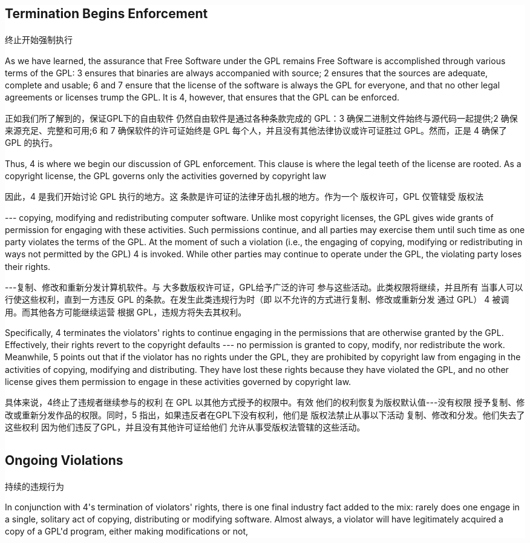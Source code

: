 ## Termination Begins Enforcement

终止开始强制执行

As we have learned, the assurance that Free Software under the GPL
remains Free Software is accomplished through various terms of the
GPL: 3 ensures that binaries are always accompanied with source; 2
ensures that the sources are adequate, complete and usable; 6 and 7
ensure that the license of the software is always the GPL for
everyone, and that no other legal agreements or licenses trump the
GPL. It is 4, however, that ensures that the GPL can be enforced.

正如我们所了解到的，保证GPL下的自由软件 仍然自由软件是通过各种条款完成的 GPL：3 确保二进制文件始终与源代码一起提供;2 确保来源充足、完整和可用;6 和 7 确保软件的许可证始终是 GPL 每个人，并且没有其他法律协议或许可证胜过 GPL。然而，正是 4 确保了 GPL 的执行。

Thus, 4 is where we begin our discussion of GPL enforcement. This
clause is where the legal teeth of the license are rooted. As a
copyright license, the GPL governs only the activities governed by
copyright law

因此，4 是我们开始讨论 GPL 执行的地方。这 条款是许可证的法律牙齿扎根的地方。作为一个 版权许可，GPL 仅管辖受 版权法

--- copying, modifying and redistributing computer software. Unlike
most copyright licenses, the GPL gives wide grants of permission for
engaging with these activities. Such permissions continue, and all
parties may exercise them until such time as one party violates the
terms of the GPL. At the moment of such a violation (i.e., the
engaging of copying, modifying or redistributing in ways not permitted
by the GPL) 4 is invoked. While other parties may continue to operate
under the GPL, the violating party loses their rights.

---复制、修改和重新分发计算机软件。与 大多数版权许可证，GPL给予广泛的许可 参与这些活动。此类权限将继续，并且所有 当事人可以行使这些权利，直到一方违反 GPL 的条款。在发生此类违规行为时（即 以不允许的方式进行复制、修改或重新分发 通过 GPL） 4 被调用。而其他各方可能继续运营 根据 GPL，违规方将失去其权利。

Specifically, 4 terminates the violators' rights to continue engaging
in the permissions that are otherwise granted by the GPL. Effectively,
their rights revert to the copyright defaults --- no permission is
granted to copy, modify, nor redistribute the work. Meanwhile, 5
points out that if the violator has no rights under the GPL, they are
prohibited by copyright law from engaging in the activities of
copying, modifying and distributing. They have lost these rights
because they have violated the GPL, and no other license gives them
permission to engage in these activities governed by copyright law.

具体来说，4终止了违规者继续参与的权利 在 GPL 以其他方式授予的权限中。有效 他们的权利恢复为版权默认值---没有权限 授予复制、修改或重新分发作品的权限。同时，5 指出，如果违反者在GPL下没有权利，他们是 版权法禁止从事以下活动 复制、修改和分发。他们失去了这些权利 因为他们违反了GPL，并且没有其他许可证给他们 允许从事受版权法管辖的这些活动。

## Ongoing Violations

持续的违规行为

In conjunction with 4's termination of violators' rights, there is one
final industry fact added to the mix: rarely does one engage in a
single, solitary act of copying, distributing or modifying software.
Almost always, a violator will have legitimately acquired a copy of a
GPL'd program, either making modifications or not,
